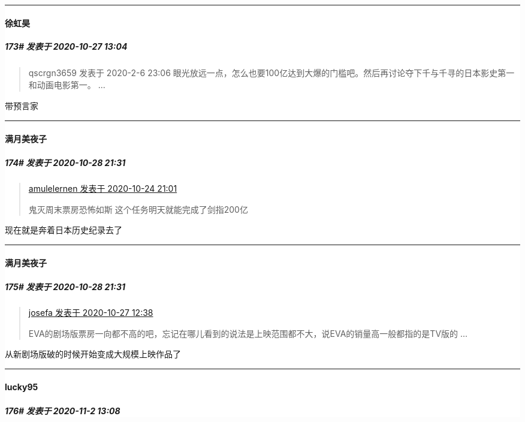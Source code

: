 



*****

####  徐虹昊  
##### 173#       发表于 2020-10-27 13:04



<blockquote>qscrgn3659 发表于 2020-2-6 23:06
眼光放远一点，怎么也要100亿达到大爆的门槛吧。然后再讨论夺下千与千寻的日本影史第一和动画电影第一。 ...</blockquote>
带预言家







*****

####  满月美夜子  
##### 174#       发表于 2020-10-28 21:31



<blockquote><a href="httphttps://bbs.saraba1st.com/2b/forum.php?mod=redirect&amp;goto=findpost&amp;pid=49156246&amp;ptid=1912413" target="_blank">amulelernen 发表于 2020-10-24 21:01</a>

鬼灭周末票房恐怖如斯 这个任务明天就能完成了剑指200亿</blockquote>
现在就是奔着日本历史纪录去了







*****

####  满月美夜子  
##### 175#       发表于 2020-10-28 21:31



<blockquote><a href="httphttps://bbs.saraba1st.com/2b/forum.php?mod=redirect&amp;goto=findpost&amp;pid=49188388&amp;ptid=1912413" target="_blank">josefa 发表于 2020-10-27 12:38</a>

EVA的剧场版票房一向都不高的吧，忘记在哪儿看到的说法是上映范围都不大，说EVA的销量高一般都指的是TV版的 ...</blockquote>
从新剧场版破的时候开始变成大规模上映作品了







*****

####  lucky95  
##### 176#       发表于 2020-11-2 13:08



